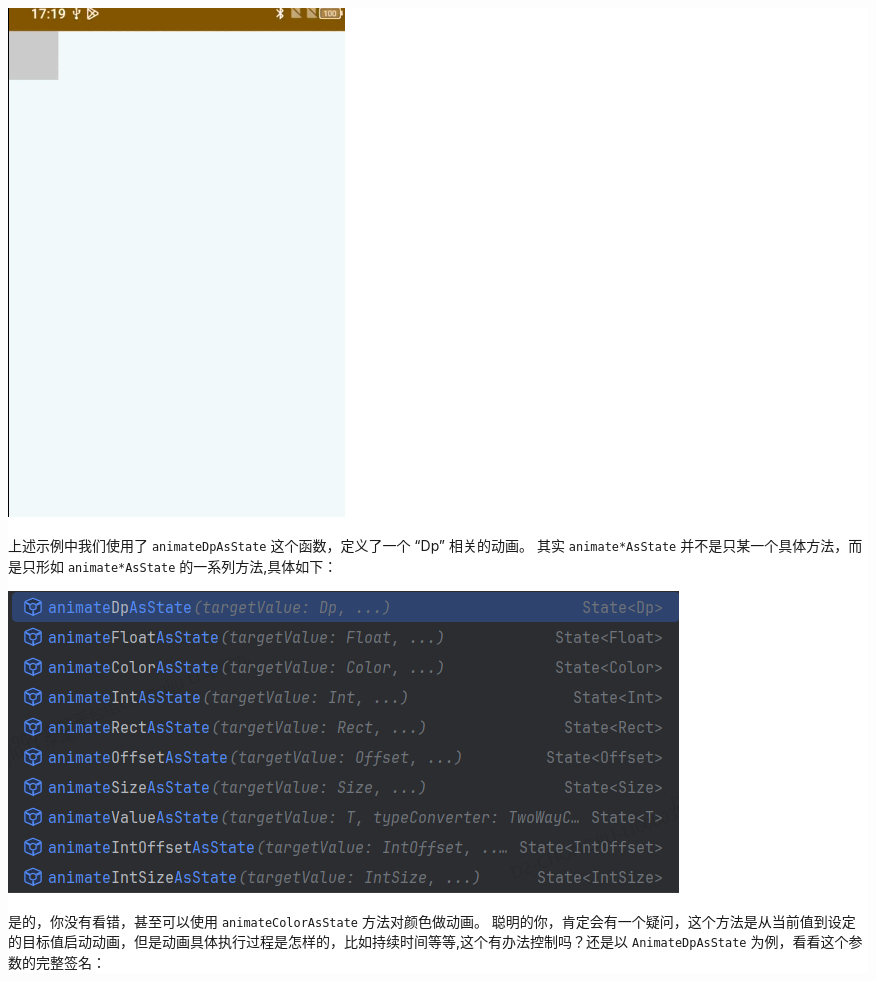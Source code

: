 ![](/assets/images/技术/编程/Jetpack%20Compose/compose6/pic1.gif)

上述示例中我们使用了 `animateDpAsState` 这个函数，定义了一个 “Dp” 相关的动画。
其实 `animate*AsState` 并不是只某一个具体方法，而是只形如 `animate*AsState` 的一系列方法,具体如下：

![](/assets/images/技术/编程/Jetpack%20Compose/compose6/pic2_2.png)

是的，你没有看错，甚至可以使用 `animateColorAsState` 方法对颜色做动画。
聪明的你，肯定会有一个疑问，这个方法是从当前值到设定的目标值启动动画，但是动画具体执行过程是怎样的，比如持续时间等等,这个有办法控制吗？还是以 `AnimateDpAsState` 为例，看看这个参数的完整签名：
